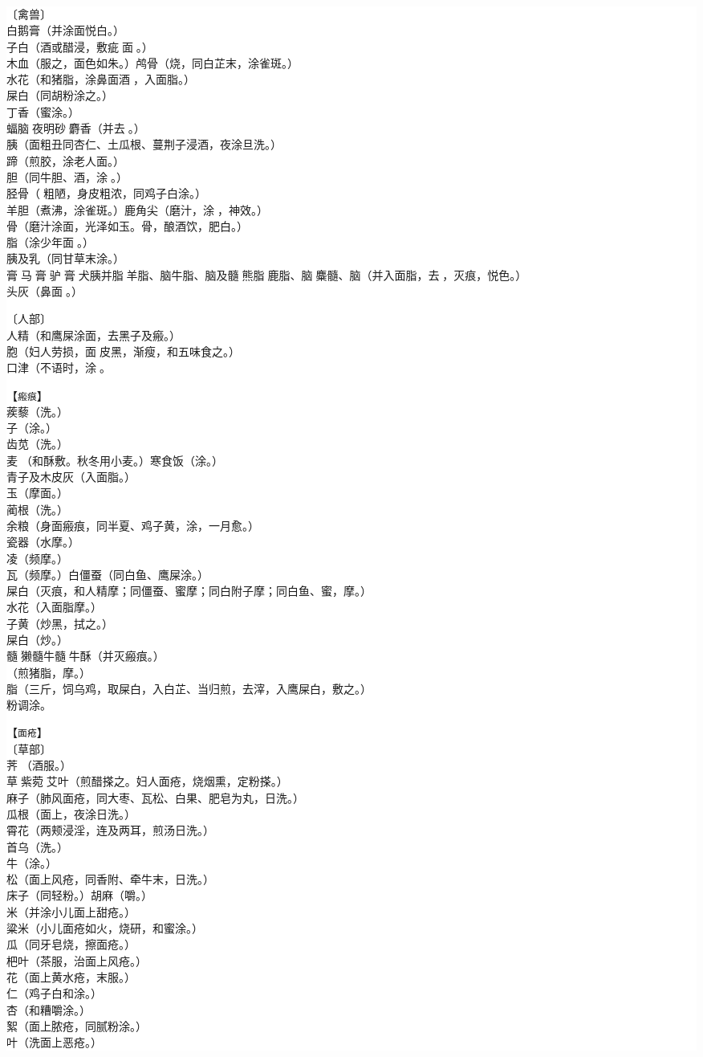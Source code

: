 〔禽兽〕  
白鹅膏（并涂面悦白。）  
子白（酒或醋浸，敷疵 面 。）  
木血（服之，面色如朱。）鸬骨（烧，同白芷末，涂雀斑。）  
水花（和猪脂，涂鼻面酒 ，入面脂。）  
屎白（同胡粉涂之。）  
丁香（蜜涂。）  
蝠脑 夜明砂 麝香（并去 。）  
胰（面粗丑同杏仁、土瓜根、蔓荆子浸酒，夜涂旦洗。）  
蹄（煎胶，涂老人面。）  
胆（同牛胆、酒，涂 。）  
胫骨（ 粗陋，身皮粗浓，同鸡子白涂。）  
羊胆（煮沸，涂雀斑。）鹿角尖（磨汁，涂 ，神效。）  
骨（磨汁涂面，光泽如玉。骨，酿酒饮，肥白。）  
脂（涂少年面 。）  
胰及乳（同甘草末涂。）  
 膏 马 膏 驴 膏 犬胰并脂 羊脂、脑牛脂、脑及髓 熊脂 鹿脂、脑 麋髓、脑（并入面脂，去 ，灭痕，悦色。）  
头灰（鼻面 。）  

〔人部〕  
人精（和鹰屎涂面，去黑子及瘢。）  
胞（妇人劳损，面 皮黑，渐瘦，和五味食之。）  
口津（不语时，涂 。  

【`瘢痕`】  
蒺藜（洗。）  
子（涂。）  
齿苋（洗。）  
麦 （和酥敷。秋冬用小麦。）寒食饭（涂。）  
青子及木皮灰（入面脂。）  
玉（摩面。）  
蔺根（洗。）  
余粮（身面瘢痕，同半夏、鸡子黄，涂，一月愈。）  
瓷器（水摩。）  
凌（频摩。）  
瓦（频摩。）白僵蚕（同白鱼、鹰屎涂。）  
屎白（灭痕，和人精摩；同僵蚕、蜜摩；同白附子摩；同白鱼、蜜，摩。）  
水花（入面脂摩。）  
子黄（炒黑，拭之。）  
屎白（炒。）  
髓 獭髓牛髓 牛酥（并灭瘢痕。）  
（煎猪脂，摩。）  
脂（三斤，饲乌鸡，取屎白，入白芷、当归煎，去滓，入鹰屎白，敷之。）  
粉调涂。  

【`面疮`】  
〔草部〕  
荠 （酒服。）  
草 紫菀 艾叶（煎醋搽之。妇人面疮，烧烟熏，定粉搽。）  
麻子（肺风面疮，同大枣、瓦松、白果、肥皂为丸，日洗。）  
瓜根（面上，夜涂日洗。）  
霄花（两颊浸淫，连及两耳，煎汤日洗。）  
首乌（洗。）  
牛（涂。）  
松（面上风疮，同香附、牵牛末，日洗。）  
床子（同轻粉。）胡麻（嚼。）  
米（并涂小儿面上甜疮。）  
粱米（小儿面疮如火，烧研，和蜜涂。）  
瓜（同牙皂烧，擦面疮。）  
杷叶（茶服，治面上风疮。）  
花（面上黄水疮，末服。）  
仁（鸡子白和涂。）  
杏（和糟嚼涂。）  
絮（面上脓疮，同腻粉涂。）  
叶（洗面上恶疮。）  